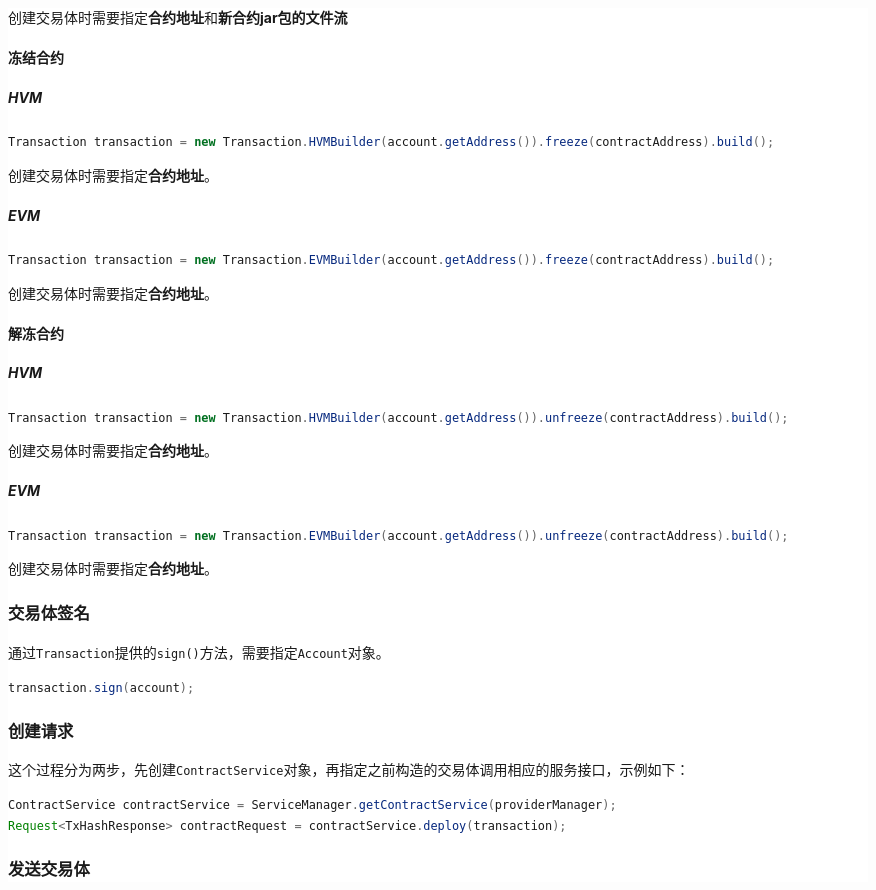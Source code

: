 创建交易体时需要指定**合约地址**和**新合约jar包的文件流**

#### 冻结合约

##### HVM

```java
Transaction transaction = new Transaction.HVMBuilder(account.getAddress()).freeze(contractAddress).build();
```

创建交易体时需要指定**合约地址**。

##### EVM

```java
Transaction transaction = new Transaction.EVMBuilder(account.getAddress()).freeze(contractAddress).build();
```

创建交易体时需要指定**合约地址**。

#### 解冻合约

##### HVM

```java
Transaction transaction = new Transaction.HVMBuilder(account.getAddress()).unfreeze(contractAddress).build();
```

创建交易体时需要指定**合约地址**。

##### EVM

```java
Transaction transaction = new Transaction.EVMBuilder(account.getAddress()).unfreeze(contractAddress).build();
```

创建交易体时需要指定**合约地址**。

### 交易体签名

通过`Transaction`提供的`sign()`方法，需要指定`Account`对象。

```java
transaction.sign(account);
```

### 创建请求

这个过程分为两步，先创建`ContractService`对象，再指定之前构造的交易体调用相应的服务接口，示例如下：

```java
ContractService contractService = ServiceManager.getContractService(providerManager);
Request<TxHashResponse> contractRequest = contractService.deploy(transaction);
```

### 发送交易体
